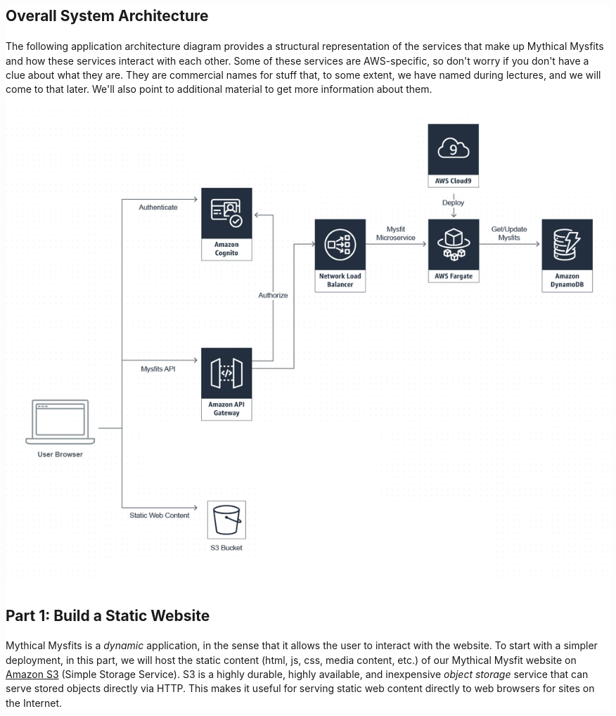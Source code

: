 ## Overall System Architecture

The following application architecture diagram provides a structural representation of the services that make up Mythical Mysfits and how these services interact with each other. Some of these services are AWS-specific, so don't worry if you don't have a clue about what they are. They are commercial names for stuff that, to some extent, we have named during lectures, and we will come to that later. We'll also point to additional material to get more information about them.

![overall application architecture](images/architecture-diagram.png)

## Part 1: Build a Static Website

Mythical Mysfits is a *dynamic* application, in the sense that it allows the user to interact with the website. To start with a simpler deployment, in this part, we will host the static content (html, js, css, media content, etc.) of our Mythical Mysfit website on [Amazon S3](https://aws.amazon.com/s3/) (Simple Storage Service). S3 is a highly durable, highly available, and inexpensive *object storage* service that can serve stored objects directly via HTTP. This makes it useful for serving static web content directly to web browsers for sites on the Internet.
